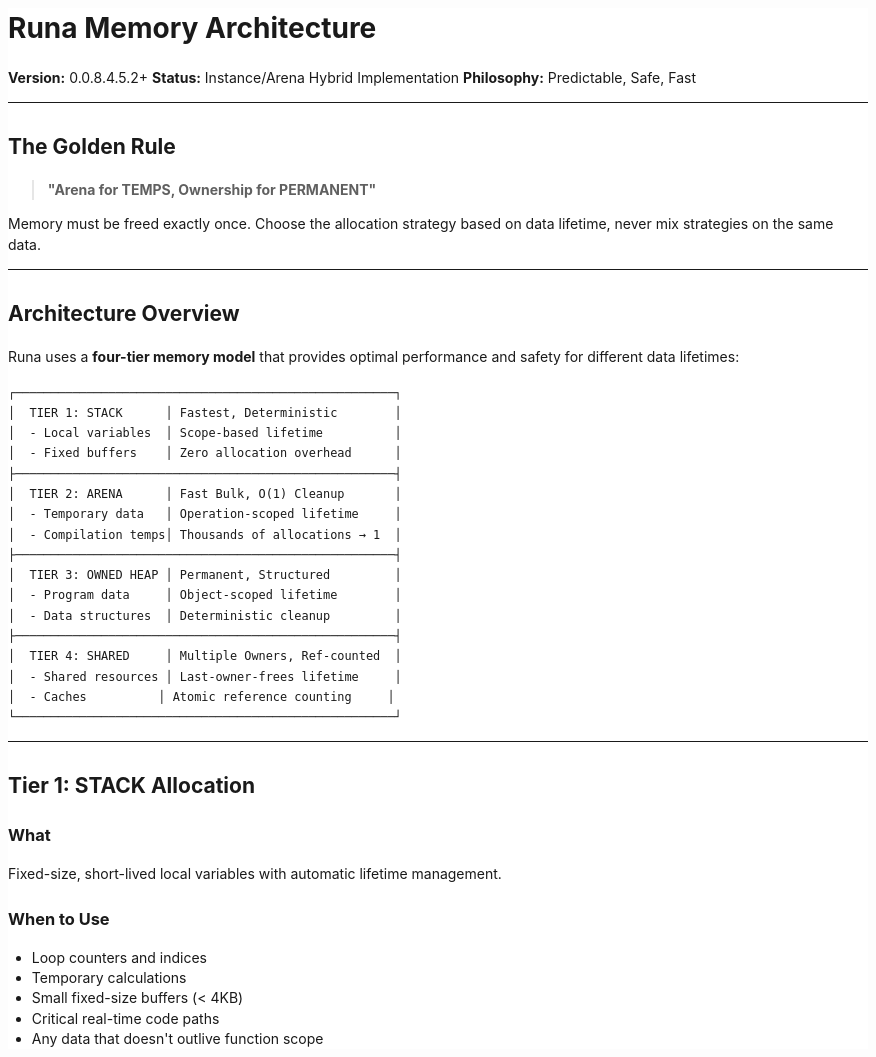 # Runa Memory Architecture

**Version:** 0.0.8.4.5.2+
**Status:** Instance/Arena Hybrid Implementation
**Philosophy:** Predictable, Safe, Fast

---

## The Golden Rule

> **"Arena for TEMPS, Ownership for PERMANENT"**

Memory must be freed exactly once. Choose the allocation strategy based on data lifetime, never mix strategies on the same data.

---

## Architecture Overview

Runa uses a **four-tier memory model** that provides optimal performance and safety for different data lifetimes:

```
┌─────────────────────────────────────────────────────┐
│  TIER 1: STACK      │ Fastest, Deterministic        │
│  - Local variables  │ Scope-based lifetime          │
│  - Fixed buffers    │ Zero allocation overhead      │
├─────────────────────────────────────────────────────┤
│  TIER 2: ARENA      │ Fast Bulk, O(1) Cleanup       │
│  - Temporary data   │ Operation-scoped lifetime     │
│  - Compilation temps│ Thousands of allocations → 1  │
├─────────────────────────────────────────────────────┤
│  TIER 3: OWNED HEAP │ Permanent, Structured         │
│  - Program data     │ Object-scoped lifetime        │
│  - Data structures  │ Deterministic cleanup         │
├─────────────────────────────────────────────────────┤
│  TIER 4: SHARED     │ Multiple Owners, Ref-counted  │
│  - Shared resources │ Last-owner-frees lifetime     │
│  - Caches          │ Atomic reference counting     │
└─────────────────────────────────────────────────────┘
```

---

## Tier 1: STACK Allocation

### What
Fixed-size, short-lived local variables with automatic lifetime management.

### When to Use
- Loop counters and indices
- Temporary calculations
- Small fixed-size buffers (< 4KB)
- Critical real-time code paths
- Any data that doesn't outlive function scope
